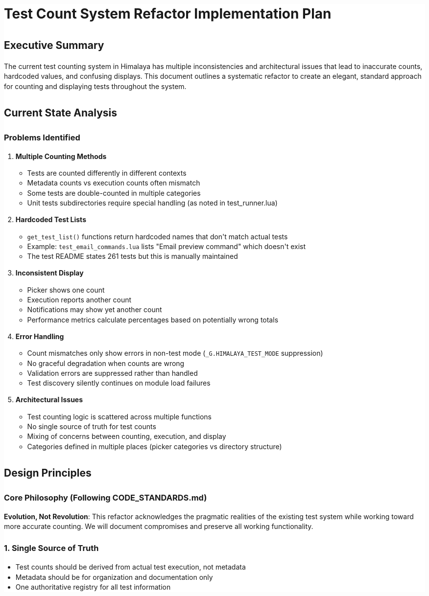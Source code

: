 # Test Count System Refactor Implementation Plan

## Executive Summary

The current test counting system in Himalaya has multiple inconsistencies and architectural issues that lead to inaccurate counts, hardcoded values, and confusing displays. This document outlines a systematic refactor to create an elegant, standard approach for counting and displaying tests throughout the system.

## Current State Analysis

### Problems Identified

1. **Multiple Counting Methods**
   - Tests are counted differently in different contexts
   - Metadata counts vs execution counts often mismatch
   - Some tests are double-counted in multiple categories
   - Unit tests subdirectories require special handling (as noted in test_runner.lua)

2. **Hardcoded Test Lists**
   - `get_test_list()` functions return hardcoded names that don't match actual tests
   - Example: `test_email_commands.lua` lists "Email preview command" which doesn't exist
   - The test README states 261 tests but this is manually maintained

3. **Inconsistent Display**
   - Picker shows one count
   - Execution reports another count
   - Notifications may show yet another count
   - Performance metrics calculate percentages based on potentially wrong totals

4. **Error Handling**
   - Count mismatches only show errors in non-test mode (`_G.HIMALAYA_TEST_MODE` suppression)
   - No graceful degradation when counts are wrong
   - Validation errors are suppressed rather than handled
   - Test discovery silently continues on module load failures

5. **Architectural Issues**
   - Test counting logic is scattered across multiple functions
   - No single source of truth for test counts
   - Mixing of concerns between counting, execution, and display
   - Categories defined in multiple places (picker categories vs directory structure)

## Design Principles

### Core Philosophy (Following CODE_STANDARDS.md)
**Evolution, Not Revolution**: This refactor acknowledges the pragmatic realities of the existing test system while working toward more accurate counting. We will document compromises and preserve all working functionality.

### 1. Single Source of Truth
- Test counts should be derived from actual test execution, not metadata
- Metadata should be for organization and documentation only
- One authoritative registry for all test information
